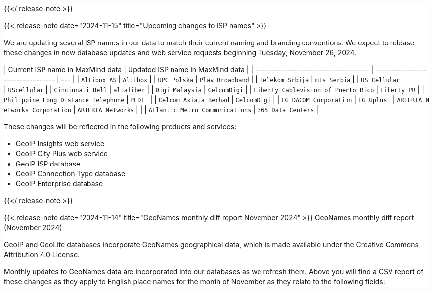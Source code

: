 {{</ release-note >}}

{{< release-note date="2024-11-15" title="Upcoming changes to ISP names" >}}

We are updating several ISP names in our data to match their current naming and
branding conventions. We expect to release these changes in new database updates
and web service requests beginning Tuesday, November 26, 2024.

| Current ISP name in MaxMind data     | Updated ISP name in MaxMind data |
| ------------------------------------ | -------------------------------- | --- |
| `Altibox AS`                         | `Altibox`                        |
| `UPC Polska`                         | `Play Broadband`                 |
| `Telekom Srbija`                     | `mts Serbia`                     |
| `US Cellular          `              | `UScellular`                     |
| `Cincinnati Bell`                    | `altafiber`                      |
| `Digi Malaysia`                      | `CelcomDigi`                     |
| `Liberty Cablevision of Puerto Rico` | `Liberty PR`                     |
| `Philippine Long Distance Telephone` | `PLDT `                          |
| `Celcom Axiata Berhad`               | `CelcomDigi`                     |
| `LG DACOM Corporation`               | `LG Uplus`                       |
| `ARTERIA Networks Corporation`       | `ARTERIA Networks`               |     |
| `Atlantic Metro Communications`      | `365 Data Centers`               |

These changes will be reflected in the following products and services:

- GeoIP Insights web service
- GeoIP City Plus web service
- GeoIP ISP database
- GeoIP Connection Type database
- GeoIP Enterprise database

{{</ release-note >}}

{{< release-note date="2024-11-14" title="GeoNames monthly diff report November 2024" >}}
[GeoNames monthly diff report (November 2024)](/csv-files/GeoNames-Monthly-Diff-Report-November-2024.csv)

GeoIP and GeoLite databases incorporate
[GeoNames geographical data](https://www.geonames.org/), which is made available
under the
[Creative Commons Attribution 4.0 License](https://creativecommons.org/licenses/by/4.0/).

Monthly updates to GeoNames data are incorporated into our databases as we
refresh them. Above you will find a CSV report of these changes as they apply to
English place names for the month of November as they relate to the following
fields:
